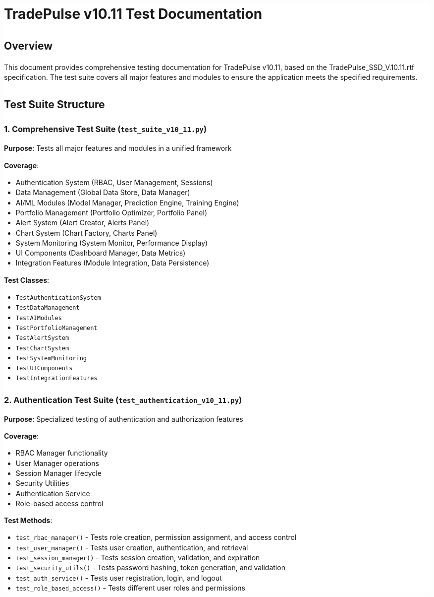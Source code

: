 # TradePulse v10.11 Test Documentation

## Overview

This document provides comprehensive testing documentation for TradePulse v10.11, based on the TradePulse_SSD_V.10.11.rtf specification. The test suite covers all major features and modules to ensure the application meets the specified requirements.

## Test Suite Structure

### 1. Comprehensive Test Suite (`test_suite_v10_11.py`)
**Purpose**: Tests all major features and modules in a unified framework

**Coverage**:
- Authentication System (RBAC, User Management, Sessions)
- Data Management (Global Data Store, Data Manager)
- AI/ML Modules (Model Manager, Prediction Engine, Training Engine)
- Portfolio Management (Portfolio Optimizer, Portfolio Panel)
- Alert System (Alert Creator, Alerts Panel)
- Chart System (Chart Factory, Charts Panel)
- System Monitoring (System Monitor, Performance Display)
- UI Components (Dashboard Manager, Data Metrics)
- Integration Features (Module Integration, Data Persistence)

**Test Classes**:
- `TestAuthenticationSystem`
- `TestDataManagement`
- `TestAIModules`
- `TestPortfolioManagement`
- `TestAlertSystem`
- `TestChartSystem`
- `TestSystemMonitoring`
- `TestUIComponents`
- `TestIntegrationFeatures`

### 2. Authentication Test Suite (`test_authentication_v10_11.py`)
**Purpose**: Specialized testing of authentication and authorization features

**Coverage**:
- RBAC Manager functionality
- User Manager operations
- Session Manager lifecycle
- Security Utilities
- Authentication Service
- Role-based access control

**Test Methods**:
- `test_rbac_manager()` - Tests role creation, permission assignment, and access control
- `test_user_manager()` - Tests user creation, authentication, and retrieval
- `test_session_manager()` - Tests session creation, validation, and expiration
- `test_security_utils()` - Tests password hashing, token generation, and validation
- `test_auth_service()` - Tests user registration, login, and logout
- `test_role_based_access()` - Tests different user roles and permissions
